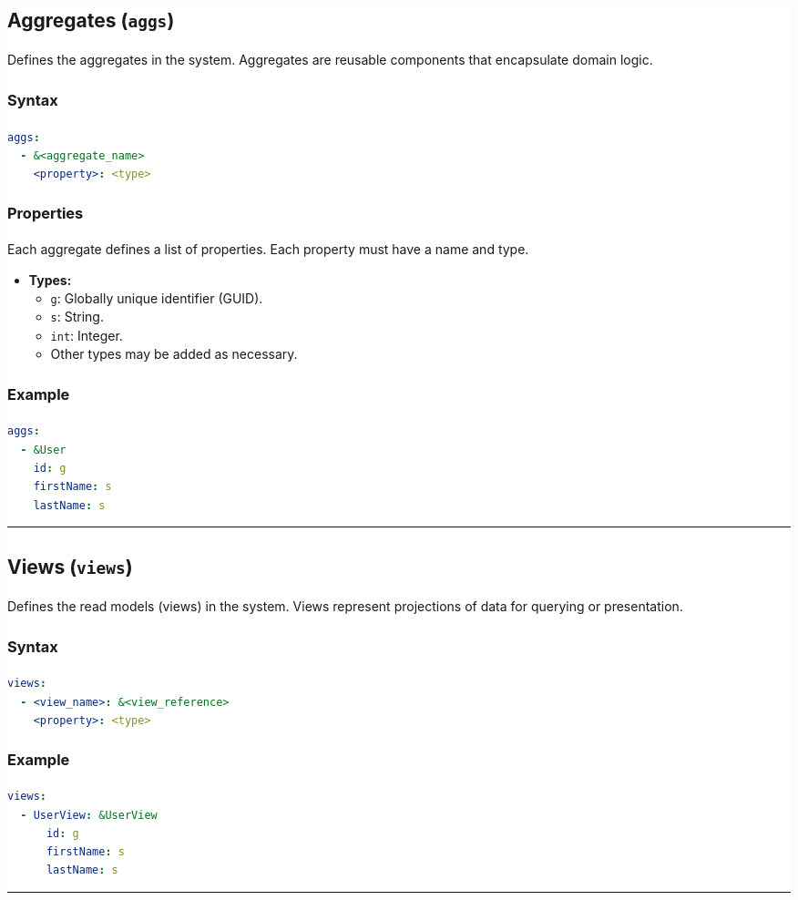 
## Aggregates (`aggs`)

Defines the aggregates in the system. Aggregates are reusable components that encapsulate domain logic.

### Syntax

```yaml
aggs:
  - &<aggregate_name>
    <property>: <type>
```

### Properties

Each aggregate defines a list of properties. Each property must have a name and type.

- **Types:**
  - `g`: Globally unique identifier (GUID).
  - `s`: String.
  - `int`: Integer.
  - Other types may be added as necessary.

### Example

```yaml
aggs:
  - &User
    id: g
    firstName: s
    lastName: s
```

---

## Views (`views`)

Defines the read models (views) in the system. Views represent projections of data for querying or presentation.

### Syntax

```yaml
views:
  - <view_name>: &<view_reference>
    <property>: <type>
```

### Example

```yaml
views:
  - UserView: &UserView
      id: g
      firstName: s
      lastName: s
```

---